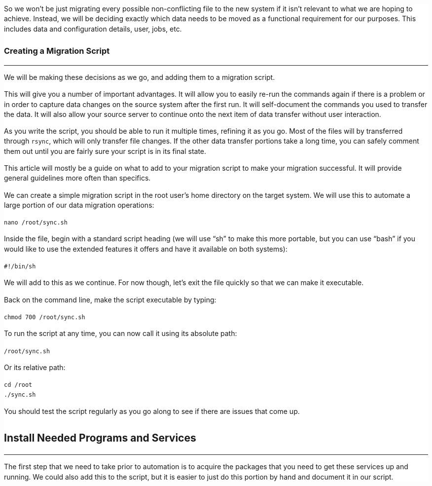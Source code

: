 So we won’t be just migrating every possible non-conflicting file to the new system if it isn’t relevant to what we are hoping to achieve. Instead, we will be deciding exactly which data needs to be moved as a functional requirement for our purposes. This includes data and configuration details, user, jobs, etc.

### Creating a Migration Script

* * *

We will be making these decisions as we go, and adding them to a migration script.

This will give you a number of important advantages. It will allow you to easily re-run the commands again if there is a problem or in order to capture data changes on the source system after the first run. It will self-document the commands you used to transfer the data. It will also allow your source server to continue onto the next item of data transfer without user interaction.

As you write the script, you should be able to run it multiple times, refining it as you go. Most of the files will by transferred through `rsync`, which will only transfer file changes. If the other data transfer portions take a long time, you can safely comment them out until you are fairly sure your script is in its final state.

This article will mostly be a guide on what to add to your migration script to make your migration successful. It will provide general guidelines more often than specifics.

We can create a simple migration script in the root user’s home directory on the target system. We will use this to automate a large portion of our data migration operations:

    nano /root/sync.sh

Inside the file, begin with a standard script heading (we will use “sh” to make this more portable, but you can use “bash” if you would like to use the extended features it offers and have it available on both systems):

    #!/bin/sh

We will add to this as we continue. For now though, let’s exit the file quickly so that we can make it executable.

Back on the command line, make the script executable by typing:

    chmod 700 /root/sync.sh

To run the script at any time, you can now call it using its absolute path:

    /root/sync.sh

Or its relative path:

    cd /root
    ./sync.sh

You should test the script regularly as you go along to see if there are issues that come up.

## Install Needed Programs and Services

* * *

The first step that we need to take prior to automation is to acquire the packages that you need to get these services up and running. We could also add this to the script, but it is easier to just do this portion by hand and document it in our script.
